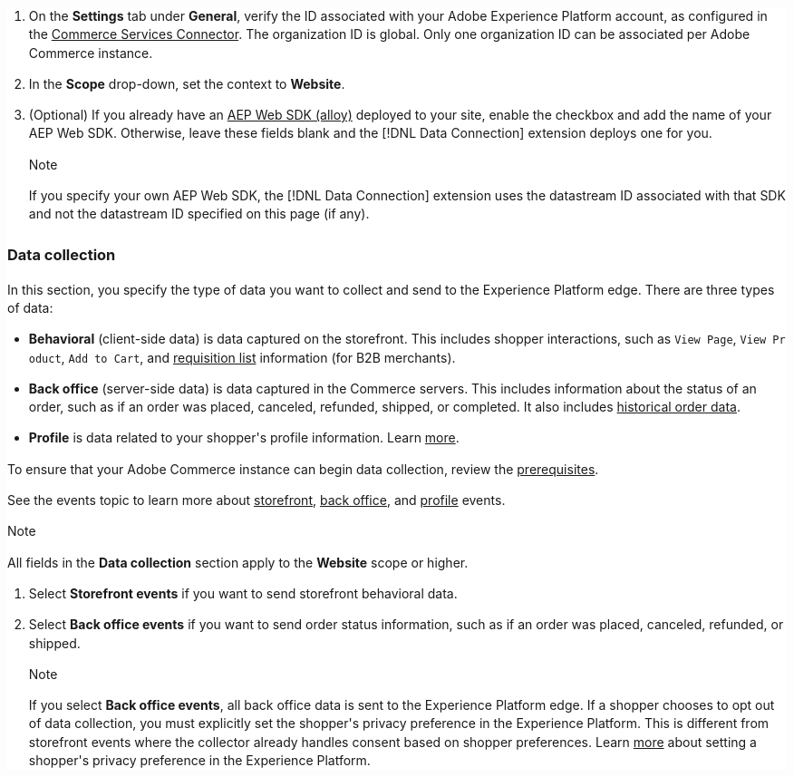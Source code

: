 1. On the **Settings** tab under **General**, verify the ID associated with your Adobe Experience Platform account, as configured in the [Commerce Services Connector](../landing/saas.md#organizationid). The organization ID is global. Only one organization ID can be associated per Adobe Commerce instance.

1. In the **Scope** drop-down, set the context to **Website**.

1. (Optional) If you already have an [AEP Web SDK (alloy)](https://experienceleague.adobe.com/docs/experience-platform/edge/home.html) deployed to your site, enable the checkbox and add the name of your AEP Web SDK. Otherwise, leave these fields blank and the [!DNL Data Connection] extension deploys one for you.

    >[!NOTE]
    >
    >If you specify your own AEP Web SDK, the [!DNL Data Connection] extension uses the datastream ID associated with that SDK and not the datastream ID specified on this page (if any).

### Data collection

In this section, you specify the type of data you want to collect and send to the Experience Platform edge. There are three types of data:

- **Behavioral** (client-side data) is data captured on the storefront. This includes shopper interactions, such as `View Page`, `View Product`, `Add to Cart`, and [requisition list](events.md#b2b-events) information (for B2B merchants).

- **Back office** (server-side data) is data captured in the Commerce servers. This includes information about the status of an order, such as if an order was placed, canceled, refunded, shipped, or completed. It also includes [historical order data](#send-historical-order-data).

- **Profile** is data related to your shopper's profile information. Learn [more](#send-customer-profile-data).

To ensure that your Adobe Commerce instance can begin data collection, review the [prerequisites](overview.md#prerequisites).

See the events topic to learn more about [storefront](events.md#storefront-events), [back office](events-backoffice.md), and [profile](events-backoffice.md#customer-profile-events-server-side) events.

>[!NOTE]
>
>All fields in the **Data collection** section apply to the **Website** scope or higher.

1. Select **Storefront events** if you want to send storefront behavioral data.

1. Select **Back office events** if you want to send order status information, such as if an order was placed, canceled, refunded, or shipped.

    >[!NOTE]
    >
    >If you select **Back office events**, all back office data is sent to the Experience Platform edge. If a shopper chooses to opt out of data collection, you must explicitly set the shopper's privacy preference in the Experience Platform. This is different from storefront events where the collector already handles consent based on shopper preferences. Learn [more](https://experienceleague.adobe.com/docs/experience-platform/landing/governance-privacy-security/consent/adobe/dataset.html) about setting a shopper's privacy preference in the Experience Platform.
